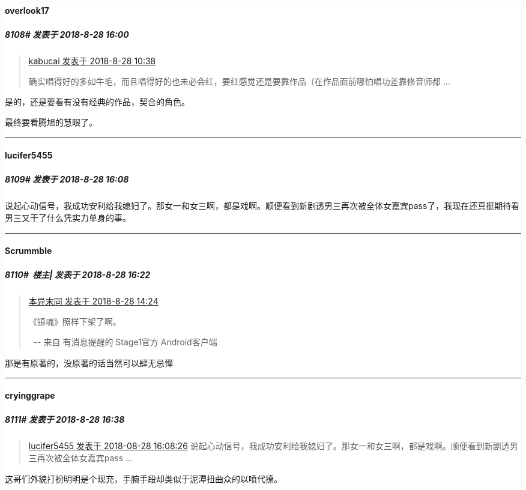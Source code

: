 ####  overlook17  
##### 8108#       发表于 2018-8-28 16:00



<blockquote><a href="httphttps://bbs.saraba1st.com/2b/forum.php?mod=redirect&amp;goto=findpost&amp;pid=40784812&amp;ptid=1585843" target="_blank">kabucai 发表于 2018-8-28 10:38</a>

确实唱得好的多如牛毛，而且唱得好的也未必会红，要红感觉还是要靠作品（在作品面前哪怕唱功差靠修音师都 ...</blockquote>
是的，还是要看有没有经典的作品，契合的角色。

最终要看腾旭的慧眼了。







*****

####  lucifer5455  
##### 8109#       发表于 2018-8-28 16:08




说起心动信号，我成功安利给我媳妇了。那女一和女三啊，都是戏啊。顺便看到新剧透男三再次被全体女嘉宾pass了，我现在还真挺期待看男三又干了什么凭实力单身的事。







*****

####  Scrummble  
##### 8110#         楼主| 发表于 2018-8-28 16:22



<blockquote><a href="httphttps://bbs.saraba1st.com/2b/forum.php?mod=redirect&amp;goto=findpost&amp;pid=40787306&amp;ptid=1585843" target="_blank">本异末同 发表于 2018-8-28 14:24</a>

《镇魂》照样下架了啊。


  -- 来自 有消息提醒的 Stage1官方 Android客户端</blockquote>
那是有原著的，没原著的话当然可以肆无忌惮







*****

####  cryinggrape  
##### 8111#       发表于 2018-8-28 16:38



<blockquote><a href="httphttps://bbs.saraba1st.com/2b/forum.php?mod=redirect&amp;goto=findpost&amp;pid=40788445&amp;ptid=1585843" target="_blank">lucifer5455 发表于 2018-08-28 16:08:26</a>
说起心动信号，我成功安利给我媳妇了。那女一和女三啊，都是戏啊。顺便看到新剧透男三再次被全体女嘉宾pass ...</blockquote>这哥们外貌打扮明明是个现充，手腕手段却类似于泥潭扭曲众的以喷代撩。

